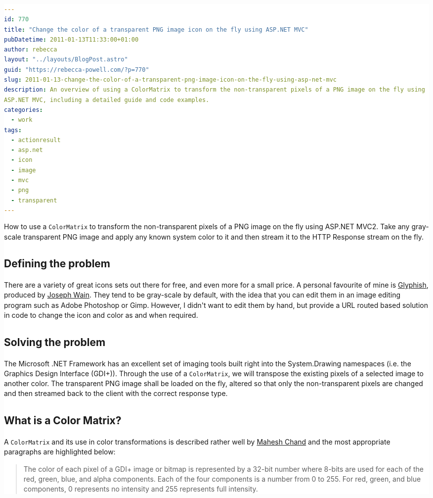 ```yaml
---
id: 770
title: "Change the color of a transparent PNG image icon on the fly using ASP.NET MVC"
pubDatetime: 2011-01-13T11:33:00+01:00
author: rebecca
layout: "../layouts/BlogPost.astro"
guid: "https://rebecca-powell.com/?p=770"
slug: 2011-01-13-change-the-color-of-a-transparent-png-image-icon-on-the-fly-using-asp-net-mvc
description: An overview of using a ColorMatrix to transform the non-transparent pixels of a PNG image on the fly using ASP.NET MVC, including a detailed guide and code examples.
categories:
  - work
tags:
  - actionresult
  - asp.net
  - icon
  - image
  - mvc
  - png
  - transparent
---
```


How to use a `ColorMatrix` to transform the non-transparent pixels of a PNG image on the fly using ASP.NET MVC2. Take any gray-scale transparent PNG image and apply any known system color to it and then stream it to the HTTP Response stream on the fly.

## Defining the problem

There are a variety of great icons sets out there for free, and even more for a small price. A personal favourite of mine is [Glyphish](http://glyphish.com/), produced by [Joseph Wain](http://penandthink.com/). They tend to be gray-scale by default, with the idea that you can edit them in an image editing program such as Adobe Photoshop or Gimp. However, I didn't want to edit them by hand, but provide a URL routed based solution in code to change the icon and color as and when required.

## Solving the problem

The Microsoft .NET Framework has an excellent set of imaging tools built right into the System.Drawing namespaces (i.e. the Graphics Design Interface (GDI+)). Through the use of a `ColorMatrix`, we will transpose the existing pixels of a selected image to another color. The transparent PNG image shall be loaded on the fly, altered so that only the non-transparent pixels are changed and then streamed back to the client with the correct response type.

## What is a Color Matrix?

A `ColorMatrix` and its use in color transformations is described rather well by [Mahesh Chand](http://www.c-sharpcorner.com/UploadFile/mahesh/Transformations0512192005050129AM/Transformations05.aspx) and the most appropriate paragraphs are highlighted below:

> The color of each pixel of a GDI+ image or bitmap is represented by a 32-bit number where 8-bits are used for each of the red, green, blue, and alpha components. Each of the four components is a number from 0 to 255. For red, green, and blue components, 0 represents no intensity and 255 represents full intensity.

